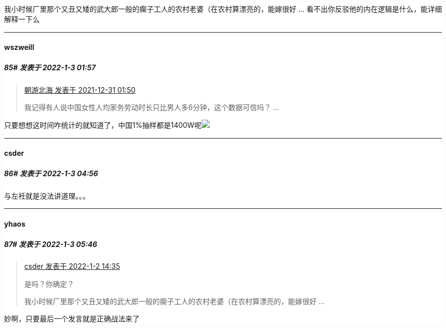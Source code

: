 我小时候厂里那个又丑又矮的武大郎一般的瘸子工人的农村老婆（在农村算漂亮的，能嫁很好 ...</blockquote>
看不出你反驳他的内在逻辑是什么，能详细解释一下么



*****

####  wszweill  
##### 85#       发表于 2022-1-3 01:57

<blockquote><a href="httphttps://bbs.saraba1st.com/2b/forum.php?mod=redirect&amp;goto=findpost&amp;pid=54114784&amp;ptid=2045019" target="_blank">朝游北海 发表于 2021-12-31 01:50</a>

我记得有人说中国女性人均家务劳动时长只比男人多6分钟，这个数据可信吗？ ...</blockquote>
只要想想这时间咋统计的就知道了，中国1%抽样都是1400W呢<img src="https://static.saraba1st.com/image/smiley/face2017/009.gif" referrerpolicy="no-referrer">

*****

####  csder  
##### 86#       发表于 2022-1-3 04:56

与左衽就是没法讲道理。。。

*****

####  yhaos  
##### 87#       发表于 2022-1-3 05:46

<blockquote><a href="httphttps://bbs.saraba1st.com/2b/forum.php?mod=redirect&amp;goto=findpost&amp;pid=54137214&amp;ptid=2045019" target="_blank">csder 发表于 2022-1-2 14:35</a>

是吗？你确定？

我小时候厂里那个又丑又矮的武大郎一般的瘸子工人的农村老婆（在农村算漂亮的，能嫁很好 ...</blockquote>
妙啊，只要最后一个发言就是正确战法来了

